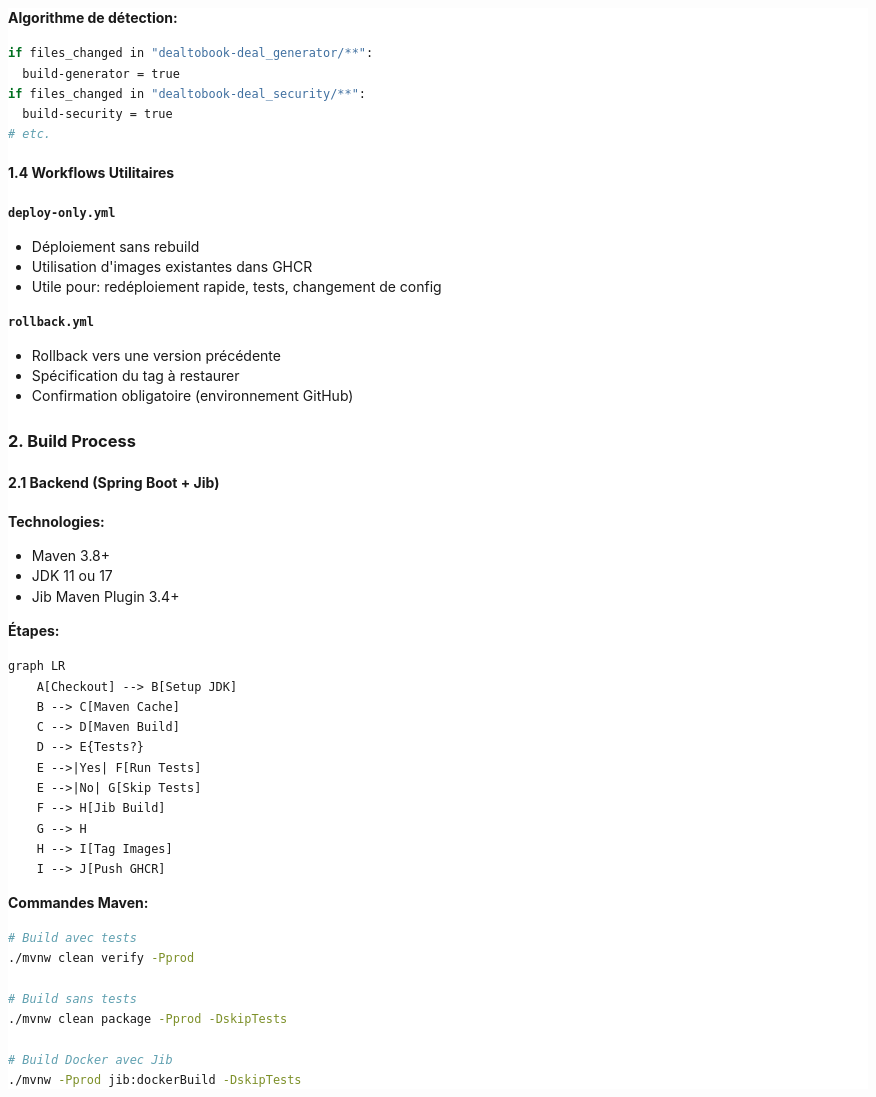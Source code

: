 **Algorithme de détection:**
```bash
if files_changed in "dealtobook-deal_generator/**":
  build-generator = true
if files_changed in "dealtobook-deal_security/**":
  build-security = true
# etc.
```

#### 1.4 Workflows Utilitaires

**`deploy-only.yml`**
- Déploiement sans rebuild
- Utilisation d'images existantes dans GHCR
- Utile pour: redéploiement rapide, tests, changement de config

**`rollback.yml`**
- Rollback vers une version précédente
- Spécification du tag à restaurer
- Confirmation obligatoire (environnement GitHub)

### 2. Build Process

#### 2.1 Backend (Spring Boot + Jib)

**Technologies:**
- Maven 3.8+
- JDK 11 ou 17
- Jib Maven Plugin 3.4+

**Étapes:**

```mermaid
graph LR
    A[Checkout] --> B[Setup JDK]
    B --> C[Maven Cache]
    C --> D[Maven Build]
    D --> E{Tests?}
    E -->|Yes| F[Run Tests]
    E -->|No| G[Skip Tests]
    F --> H[Jib Build]
    G --> H
    H --> I[Tag Images]
    I --> J[Push GHCR]
```

**Commandes Maven:**
```bash
# Build avec tests
./mvnw clean verify -Pprod

# Build sans tests
./mvnw clean package -Pprod -DskipTests

# Build Docker avec Jib
./mvnw -Pprod jib:dockerBuild -DskipTests
```
